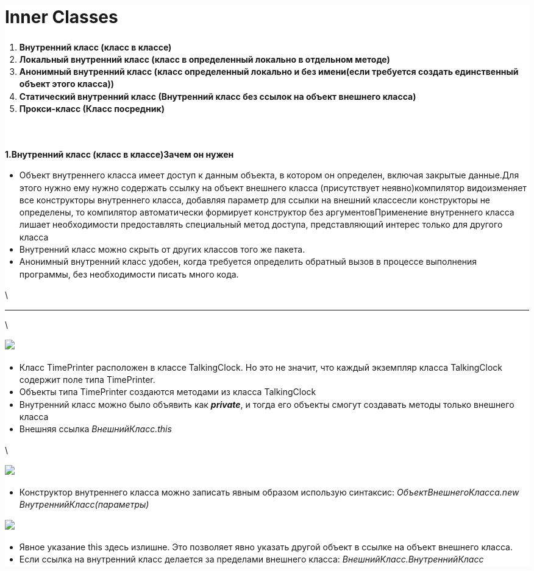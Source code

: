 # Inner Classes



1. **Внутренний класс (класс в классе)**
2. **Локальный внутренний класс (класс в определенный локально в отдельном методе)**
3. **Анонимный внутренний класс (класс определенный локально и без имени(если требуется создать единственный объект этого класса))**
4. **Статический внутренний класс (Внутренний класс без ссылок на объект внешнего класса)**
5. **Прокси-класс (Класс посредник)**

\
\
**1.Внутренний класс (класс в классе)Зачем он нужен**

* Объект внутреннего класса имеет доступ к данным объекта, в котором он определен, включая закрытые данные.Для этого нужно ему нужно содержать ссылку на объект внешнего класса (присутствует неявно)компилятор видоизменяет все конструкторы внутреннего класса, добавляя параметр для ссылки на внешний классесли конструкторы не определены, то компилятор автоматически формирует конструктор без аргументовПрименение внутреннего класса лишает необходимости предоставлять специальный метод доступа, представляющий интерес только для другого класса
* Внутренний класс можно скрыть от других классов того же пакета.
* Анонимный внутренний класс удобен, когда требуется определить обратный вызов в процессе выполнения программы, без необходимости писать много кода.

\


***

&#x20;         \


![](https://www.evernote.com/shard/s696/res/7810a55d-3346-44c5-92e7-91565012206b)

* Класс TimePrinter расположен в классе TalkingClock. Но это не значит, что каждый экземпляр класса TalkingClock содержит поле типа TimePrinter.
* Объекты типа TimePrinter создаются методами из класса TalkingClock
* Внутренний класс можно было объявить как _**private**_, и тогда его объекты смогут создавать методы только внешнего класса
* Внешняя ссылка _ВнешнийКласс.this_

\


![](https://www.evernote.com/shard/s696/res/99d64eb9-c1dc-4e27-a8b6-ef072987a64d)

* Конструктор внутреннего класса можно записать явным образом использую синтаксис: _ОбъектВнешнегоКласса.new   ВнутреннийКласс(параметры)_

![](https://www.evernote.com/shard/s696/res/a95b5b88-26ba-4900-8cf2-ccf13c27298f)

* Явное указание this здесь излишне. Это позволяет явно указать другой объект в ссылке на объект внешнего класса.
* Если ссылка на внутренний класс делается за пределами внешнего класса: _ВнешнийКласс.ВнутреннийКласс_
